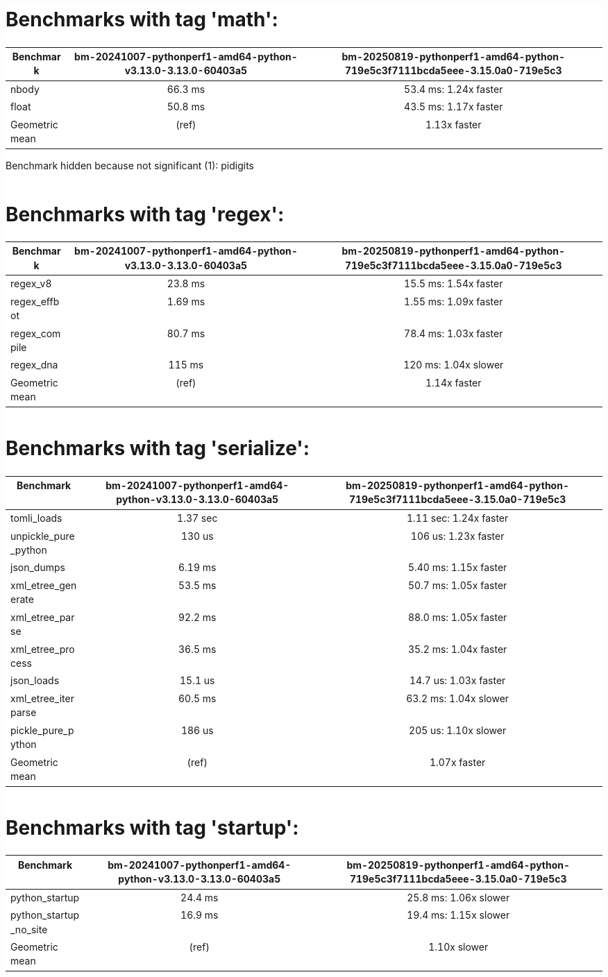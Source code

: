Benchmarks with tag 'math':
===========================

| Benchmark      | bm-20241007-pythonperf1-amd64-python-v3.13.0-3.13.0-60403a5 | bm-20250819-pythonperf1-amd64-python-719e5c3f7111bcda5eee-3.15.0a0-719e5c3 |
|----------------|:-----------------------------------------------------------:|:--------------------------------------------------------------------------:|
| nbody          | 66.3 ms                                                     | 53.4 ms: 1.24x faster                                                      |
| float          | 50.8 ms                                                     | 43.5 ms: 1.17x faster                                                      |
| Geometric mean | (ref)                                                       | 1.13x faster                                                               |

Benchmark hidden because not significant (1): pidigits

Benchmarks with tag 'regex':
============================

| Benchmark      | bm-20241007-pythonperf1-amd64-python-v3.13.0-3.13.0-60403a5 | bm-20250819-pythonperf1-amd64-python-719e5c3f7111bcda5eee-3.15.0a0-719e5c3 |
|----------------|:-----------------------------------------------------------:|:--------------------------------------------------------------------------:|
| regex_v8       | 23.8 ms                                                     | 15.5 ms: 1.54x faster                                                      |
| regex_effbot   | 1.69 ms                                                     | 1.55 ms: 1.09x faster                                                      |
| regex_compile  | 80.7 ms                                                     | 78.4 ms: 1.03x faster                                                      |
| regex_dna      | 115 ms                                                      | 120 ms: 1.04x slower                                                       |
| Geometric mean | (ref)                                                       | 1.14x faster                                                               |

Benchmarks with tag 'serialize':
================================

| Benchmark            | bm-20241007-pythonperf1-amd64-python-v3.13.0-3.13.0-60403a5 | bm-20250819-pythonperf1-amd64-python-719e5c3f7111bcda5eee-3.15.0a0-719e5c3 |
|----------------------|:-----------------------------------------------------------:|:--------------------------------------------------------------------------:|
| tomli_loads          | 1.37 sec                                                    | 1.11 sec: 1.24x faster                                                     |
| unpickle_pure_python | 130 us                                                      | 106 us: 1.23x faster                                                       |
| json_dumps           | 6.19 ms                                                     | 5.40 ms: 1.15x faster                                                      |
| xml_etree_generate   | 53.5 ms                                                     | 50.7 ms: 1.05x faster                                                      |
| xml_etree_parse      | 92.2 ms                                                     | 88.0 ms: 1.05x faster                                                      |
| xml_etree_process    | 36.5 ms                                                     | 35.2 ms: 1.04x faster                                                      |
| json_loads           | 15.1 us                                                     | 14.7 us: 1.03x faster                                                      |
| xml_etree_iterparse  | 60.5 ms                                                     | 63.2 ms: 1.04x slower                                                      |
| pickle_pure_python   | 186 us                                                      | 205 us: 1.10x slower                                                       |
| Geometric mean       | (ref)                                                       | 1.07x faster                                                               |

Benchmarks with tag 'startup':
==============================

| Benchmark              | bm-20241007-pythonperf1-amd64-python-v3.13.0-3.13.0-60403a5 | bm-20250819-pythonperf1-amd64-python-719e5c3f7111bcda5eee-3.15.0a0-719e5c3 |
|------------------------|:-----------------------------------------------------------:|:--------------------------------------------------------------------------:|
| python_startup         | 24.4 ms                                                     | 25.8 ms: 1.06x slower                                                      |
| python_startup_no_site | 16.9 ms                                                     | 19.4 ms: 1.15x slower                                                      |
| Geometric mean         | (ref)                                                       | 1.10x slower                                                               |
